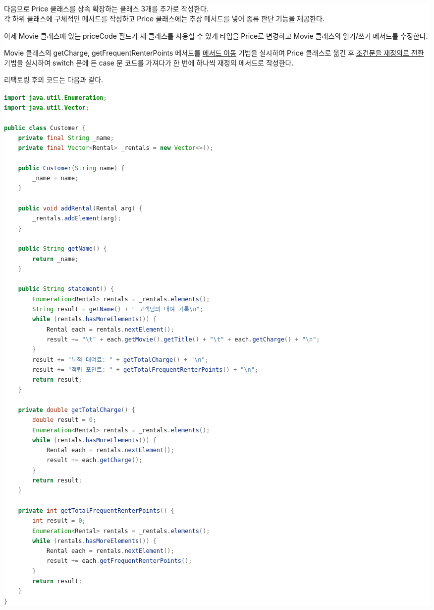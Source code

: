 다음으로 Price 클래스를 상속 확장하는 클래스 3개를 추가로 작성한다.  
각 하위 클래스에 구체적인 메서드를 작성하고 Price 클래스에는 추상 메서드를 넣어 종류 판단 기능을 제공한다.

이제 Movie 클래스에 있는 priceCode 필드가 새 클래스를 사용할 수 있게 타입을 Price로 변경하고 Movie 클래스의 읽기/쓰기 메서드를 수정한다.

Movie 클래스의 getCharge, getFrequentRenterPoints 메서드를 [메서드 이동](../CHAPTER%2007%20객체%20간의%20기능%20이동/7.1.md) 기법을 실시하여 Price 클래스로 옮긴 후 [조건문을 재정의로 전환](../CHAPTER%2009%20조건문%20간결화/9.6.md) 기법을 실시하여 switch 문에 든 case 문 코드를 가져다가 한 번에 하나씩 재정의 메서드로 작성한다.

리팩토링 후의 코드는 다음과 같다.

```java
import java.util.Enumeration;
import java.util.Vector;

public class Customer {
    private final String _name;
    private final Vector<Rental> _rentals = new Vector<>();

    public Customer(String name) {
        _name = name;
    }

    public void addRental(Rental arg) {
        _rentals.addElement(arg);
    }

    public String getName() {
        return _name;
    }

    public String statement() {
        Enumeration<Rental> rentals = _rentals.elements();
        String result = getName() + " 고객님의 대여 기록\n";
        while (rentals.hasMoreElements()) {
            Rental each = rentals.nextElement();
            result += "\t" + each.getMovie().getTitle() + "\t" + each.getCharge() + "\n";
        }
        result += "누적 대여료: " + getTotalCharge() + "\n";
        result += "적립 포인트: " + getTotalFrequentRenterPoints() + "\n";
        return result;
    }

    private double getTotalCharge() {
        double result = 0;
        Enumeration<Rental> rentals = _rentals.elements();
        while (rentals.hasMoreElements()) {
            Rental each = rentals.nextElement();
            result += each.getCharge();
        }
        return result;
    }

    private int getTotalFrequentRenterPoints() {
        int result = 0;
        Enumeration<Rental> rentals = _rentals.elements();
        while (rentals.hasMoreElements()) {
            Rental each = rentals.nextElement();
            result += each.getFrequentRenterPoints();
        }
        return result;
    }
}
```
